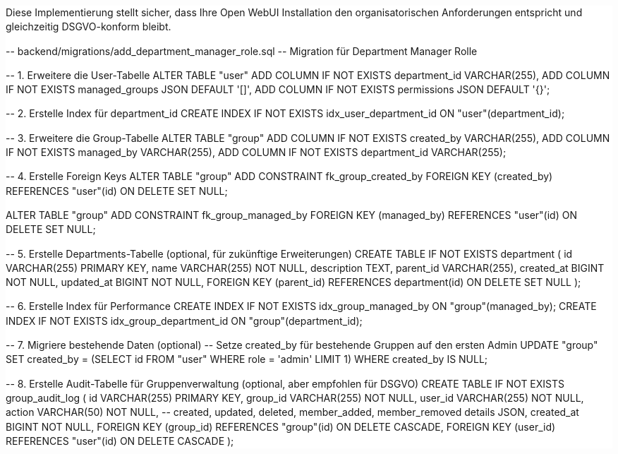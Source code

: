 Diese Implementierung stellt sicher, dass Ihre Open WebUI Installation den organisatorischen Anforderungen entspricht und gleichzeitig DSGVO-konform bleibt.


-- backend/migrations/add_department_manager_role.sql
-- Migration für Department Manager Rolle

-- 1. Erweitere die User-Tabelle
ALTER TABLE "user" 
ADD COLUMN IF NOT EXISTS department_id VARCHAR(255),
ADD COLUMN IF NOT EXISTS managed_groups JSON DEFAULT '[]',
ADD COLUMN IF NOT EXISTS permissions JSON DEFAULT '{}';

-- 2. Erstelle Index für department_id
CREATE INDEX IF NOT EXISTS idx_user_department_id ON "user"(department_id);

-- 3. Erweitere die Group-Tabelle
ALTER TABLE "group" 
ADD COLUMN IF NOT EXISTS created_by VARCHAR(255),
ADD COLUMN IF NOT EXISTS managed_by VARCHAR(255),
ADD COLUMN IF NOT EXISTS department_id VARCHAR(255);

-- 4. Erstelle Foreign Keys
ALTER TABLE "group"
ADD CONSTRAINT fk_group_created_by 
FOREIGN KEY (created_by) REFERENCES "user"(id) ON DELETE SET NULL;

ALTER TABLE "group"
ADD CONSTRAINT fk_group_managed_by 
FOREIGN KEY (managed_by) REFERENCES "user"(id) ON DELETE SET NULL;

-- 5. Erstelle Departments-Tabelle (optional, für zukünftige Erweiterungen)
CREATE TABLE IF NOT EXISTS department (
    id VARCHAR(255) PRIMARY KEY,
    name VARCHAR(255) NOT NULL,
    description TEXT,
    parent_id VARCHAR(255),
    created_at BIGINT NOT NULL,
    updated_at BIGINT NOT NULL,
    FOREIGN KEY (parent_id) REFERENCES department(id) ON DELETE SET NULL
);

-- 6. Erstelle Index für Performance
CREATE INDEX IF NOT EXISTS idx_group_managed_by ON "group"(managed_by);
CREATE INDEX IF NOT EXISTS idx_group_department_id ON "group"(department_id);

-- 7. Migriere bestehende Daten (optional)
-- Setze created_by für bestehende Gruppen auf den ersten Admin
UPDATE "group" 
SET created_by = (SELECT id FROM "user" WHERE role = 'admin' LIMIT 1)
WHERE created_by IS NULL;

-- 8. Erstelle Audit-Tabelle für Gruppenverwaltung (optional, aber empfohlen für DSGVO)
CREATE TABLE IF NOT EXISTS group_audit_log (
    id VARCHAR(255) PRIMARY KEY,
    group_id VARCHAR(255) NOT NULL,
    user_id VARCHAR(255) NOT NULL,
    action VARCHAR(50) NOT NULL, -- created, updated, deleted, member_added, member_removed
    details JSON,
    created_at BIGINT NOT NULL,
    FOREIGN KEY (group_id) REFERENCES "group"(id) ON DELETE CASCADE,
    FOREIGN KEY (user_id) REFERENCES "user"(id) ON DELETE CASCADE
);

